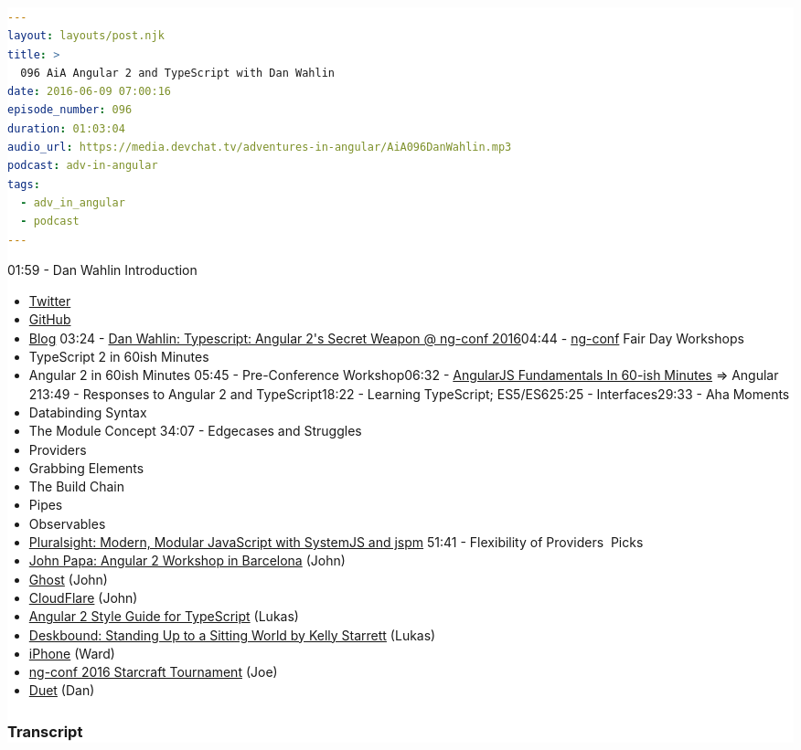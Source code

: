 ```yaml
---
layout: layouts/post.njk
title: >
  096 AiA Angular 2 and TypeScript with Dan Wahlin
date: 2016-06-09 07:00:16
episode_number: 096
duration: 01:03:04
audio_url: https://media.devchat.tv/adventures-in-angular/AiA096DanWahlin.mp3
podcast: adv-in-angular
tags:
  - adv_in_angular
  - podcast
---
```


01:59 - Dan Wahlin Introduction

- [Twitter](https://twitter.com/DanWahlin)
- [GitHub](https://github.com/DanWahlin)
- [Blog](https://weblogs.asp.net/dwahlin)
  03:24 - [Dan Wahlin: Typescript: Angular 2's Secret Weapon @ ng-conf 2016](https://www.youtube.com/watch?v=e3djIqAGqZo&index=3&list=PLOETEcp3DkCq788xapkP_OU-78jhTf68j)04:44 - [ng-conf](https://www.ng-conf.org/) Fair Day Workshops
- TypeScript 2 in 60ish Minutes
- Angular 2 in 60ish Minutes
  05:45 - Pre-Conference Workshop06:32 - [AngularJS Fundamentals In 60-ish Minutes](https://www.youtube.com/watch?v=i9MHigUZKEM) =\> Angular 213:49 - Responses to Angular 2 and TypeScript18:22 - Learning TypeScript; ES5/ES625:25 - Interfaces29:33 - Aha Moments
- Databinding Syntax
- The Module Concept
  34:07 - Edgecases and Struggles
- Providers
- Grabbing Elements
- The Build Chain
- Pipes
- Observables
- [Pluralsight: Modern, Modular JavaScript with SystemJS and jspm](https://www.pluralsight.com/courses/javascript-systemjs-jspm)
  51:41 - Flexibility of Providers &nbsp;Picks
- [John Papa: Angular 2 Workshop in Barcelona](https://johnpapa.net/angular-2-workshop-in-barcelona/) (John)
- [Ghost](https://ghost.org) (John)
- [CloudFlare](https://www.cloudflare.com) (John)
- [Angular 2 Style Guide for TypeScript](https://jpapa.me/ng2style) (Lukas)
- [Deskbound: Standing Up to a Sitting World by Kelly Starrett](https://www.amazon.com/Deskbound-Standing-Up-Sitting-World/dp/1628600586) (Lukas)
- [iPhone](https://www.apple.com/iphone/) (Ward)
- [ng-conf 2016 Starcraft Tournament](https://www.youtube.com/watch?v=J5Dj7rINOK4) (Joe)
- [Duet](https://www.duetdisplay.com/) (Dan)

### Transcript
